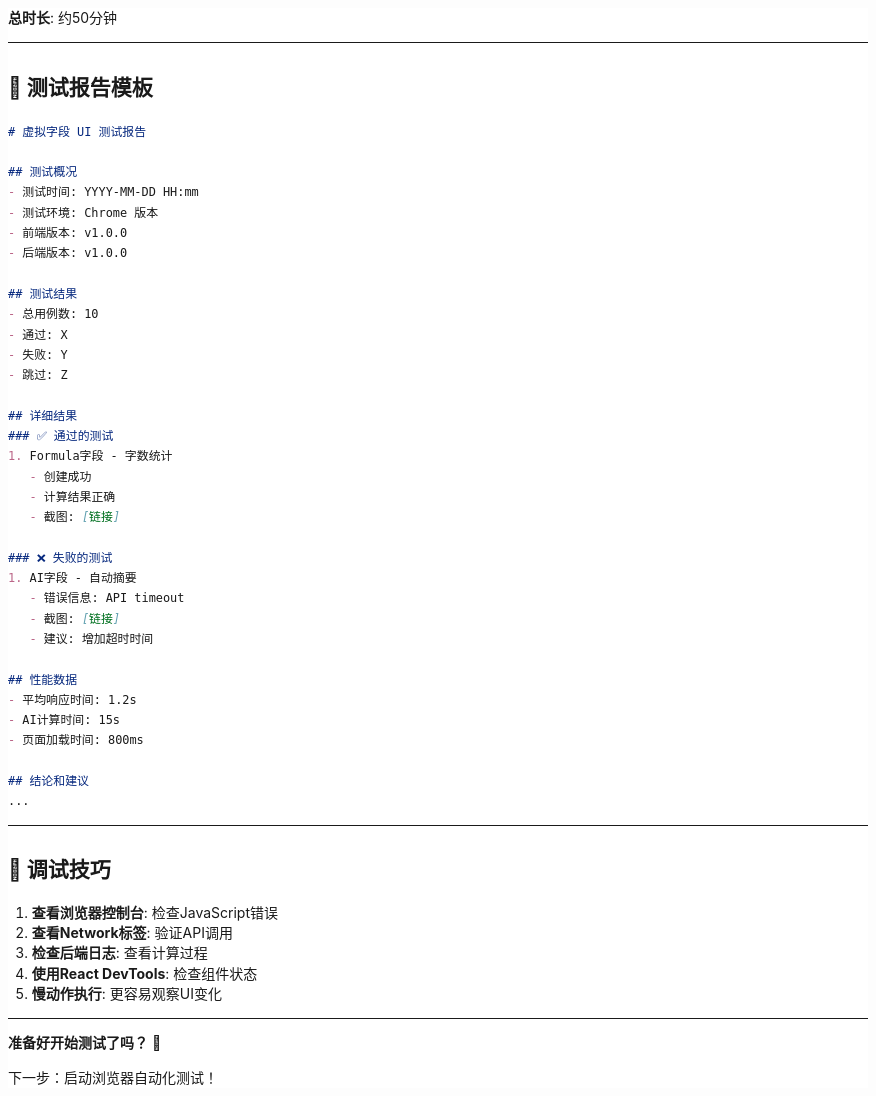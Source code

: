**总时长**: 约50分钟

---

## 📝 测试报告模板

```markdown
# 虚拟字段 UI 测试报告

## 测试概况
- 测试时间: YYYY-MM-DD HH:mm
- 测试环境: Chrome 版本
- 前端版本: v1.0.0
- 后端版本: v1.0.0

## 测试结果
- 总用例数: 10
- 通过: X
- 失败: Y
- 跳过: Z

## 详细结果
### ✅ 通过的测试
1. Formula字段 - 字数统计
   - 创建成功
   - 计算结果正确
   - 截图: [链接]

### ❌ 失败的测试
1. AI字段 - 自动摘要
   - 错误信息: API timeout
   - 截图: [链接]
   - 建议: 增加超时时间

## 性能数据
- 平均响应时间: 1.2s
- AI计算时间: 15s
- 页面加载时间: 800ms

## 结论和建议
...
```

---

## 🔧 调试技巧

1. **查看浏览器控制台**: 检查JavaScript错误
2. **查看Network标签**: 验证API调用
3. **检查后端日志**: 查看计算过程
4. **使用React DevTools**: 检查组件状态
5. **慢动作执行**: 更容易观察UI变化

---

**准备好开始测试了吗？** 🚀

下一步：启动浏览器自动化测试！



